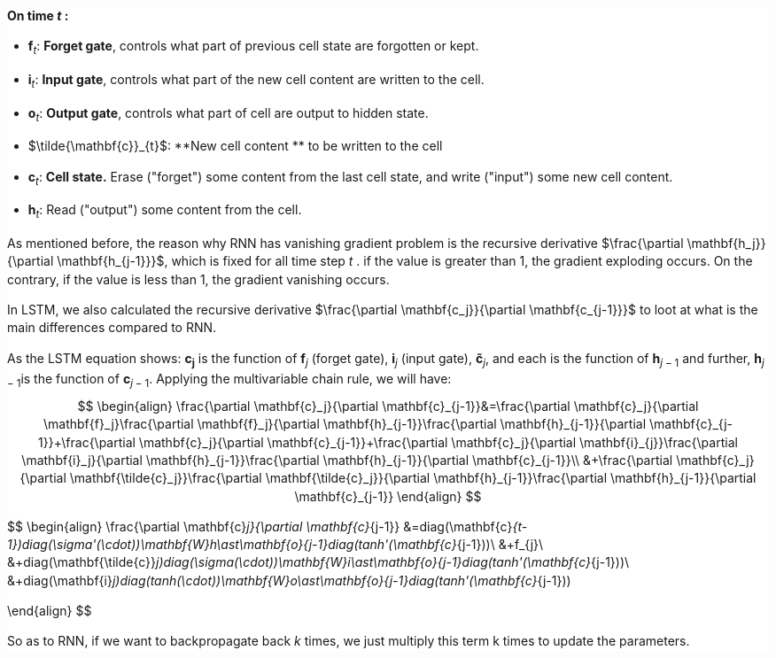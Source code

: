 **On time $t$ :**

- $\mathbf{f}_{t}$: **Forget gate**, controls what part of previous cell state are forgotten or kept.
- $\mathbf{i}_{t}$: **Input gate**, controls what part of the new cell content are written to the cell.
- $\mathbf{o}_{t}$: **Output gate**, controls what part of cell are output to hidden state.

- $\tilde{\mathbf{c}}_{t}$: **New cell content ** to be written to the cell
- $\mathbf{c}_t$: **Cell state.** Erase ("forget") some content from the last cell state, and write ("input") some new cell content.
- $\mathbf{h}_t$: Read ("output") some content from the cell.

As mentioned before, the reason why RNN has vanishing gradient problem is the recursive derivative $\frac{\partial \mathbf{h_j}}{\partial \mathbf{h_{j-1}}}$, which is fixed for all time step $t$ .  if the value is greater than 1, the gradient exploding occurs. On the contrary, if the value is less than 1, the gradient vanishing occurs.

In LSTM, we also calculated the recursive derivative  $\frac{\partial \mathbf{c_j}}{\partial \mathbf{c_{j-1}}}$ to loot at what is the main differences compared to RNN.

As the LSTM equation shows: $\mathbf{c_j}$ is the function of $\mathbf{f}_j$ (forget gate), $\mathbf{i}_j$ (input gate), $\mathbf{\tilde{c}}_j$, and each is the function of  $\mathbf{h}_{j-1}$ and further, $\mathbf{h}_{j-1}$is the function of $\mathbf{c}_{j-1}$. Applying the multivariable chain rule, we will have:
$$
\begin{align} 
\frac{\partial \mathbf{c}_j}{\partial \mathbf{c}_{j-1}}&=\frac{\partial \mathbf{c}_j}{\partial \mathbf{f}_j}\frac{\partial \mathbf{f}_j}{\partial \mathbf{h}_{j-1}}\frac{\partial \mathbf{h}_{j-1}}{\partial \mathbf{c}_{j-1}}+\frac{\partial \mathbf{c}_j}{\partial \mathbf{c}_{j-1}}+\frac{\partial \mathbf{c}_j}{\partial \mathbf{i}_{j}}\frac{\partial \mathbf{i}_j}{\partial \mathbf{h}_{j-1}}\frac{\partial \mathbf{h}_{j-1}}{\partial \mathbf{c}_{j-1}}\\
&+\frac{\partial \mathbf{c}_j}{\partial \mathbf{\tilde{c}_j}}\frac{\partial \mathbf{\tilde{c}_j}}{\partial \mathbf{h}_{j-1}}\frac{\partial \mathbf{h}_{j-1}}{\partial \mathbf{c}_{j-1}}
\end{align}
$$

$$
\begin{align}
\frac{\partial \mathbf{c}_j}{\partial \mathbf{c}_{j-1}}
&=diag(\mathbf{c}_{t-1})diag(\sigma'(\cdot))\mathbf{W}_h\ast\mathbf{o}_{j-1}diag(tanh'(\mathbf{c}_{j-1}))\\
&+f_{j}\\
&+diag(\mathbf{\tilde{c}}_j)diag(\sigma(\cdot))\mathbf{W}_i\ast\mathbf{o}_{j-1}diag(tanh'(\mathbf{c}_{j-1}))\\
&+diag(\mathbf{i}_j)diag(tanh(\cdot))\mathbf{W}_o\ast\mathbf{o}_{j-1}diag(tanh'(\mathbf{c}_{j-1}))





\end{align}
$$

So as to RNN, if we want to backpropagate back $k$ times, we just multiply this term k times to update the parameters. 
